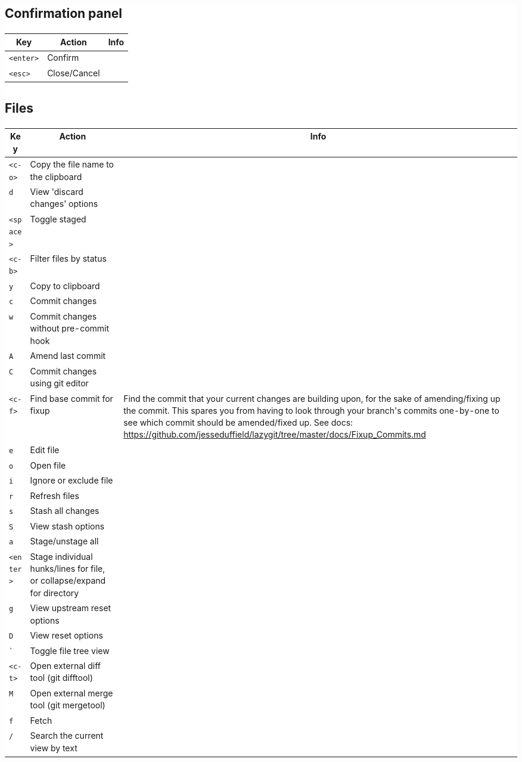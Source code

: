 ## Confirmation panel

| Key | Action | Info |
|-----|--------|-------------|
| `` <enter> `` | Confirm |  |
| `` <esc> `` | Close/Cancel |  |

## Files

| Key | Action | Info |
|-----|--------|-------------|
| `` <c-o> `` | Copy the file name to the clipboard |  |
| `` d `` | View 'discard changes' options |  |
| `` <space> `` | Toggle staged |  |
| `` <c-b> `` | Filter files by status |  |
| `` y `` | Copy to clipboard |  |
| `` c `` | Commit changes |  |
| `` w `` | Commit changes without pre-commit hook |  |
| `` A `` | Amend last commit |  |
| `` C `` | Commit changes using git editor |  |
| `` <c-f> `` | Find base commit for fixup | Find the commit that your current changes are building upon, for the sake of amending/fixing up the commit. This spares you from having to look through your branch's commits one-by-one to see which commit should be amended/fixed up. See docs: <https://github.com/jesseduffield/lazygit/tree/master/docs/Fixup_Commits.md> |
| `` e `` | Edit file |  |
| `` o `` | Open file |  |
| `` i `` | Ignore or exclude file |  |
| `` r `` | Refresh files |  |
| `` s `` | Stash all changes |  |
| `` S `` | View stash options |  |
| `` a `` | Stage/unstage all |  |
| `` <enter> `` | Stage individual hunks/lines for file, or collapse/expand for directory |  |
| `` g `` | View upstream reset options |  |
| `` D `` | View reset options |  |
| `` ` `` | Toggle file tree view |  |
| `` <c-t> `` | Open external diff tool (git difftool) |  |
| `` M `` | Open external merge tool (git mergetool) |  |
| `` f `` | Fetch |  |
| `` / `` | Search the current view by text |  |
